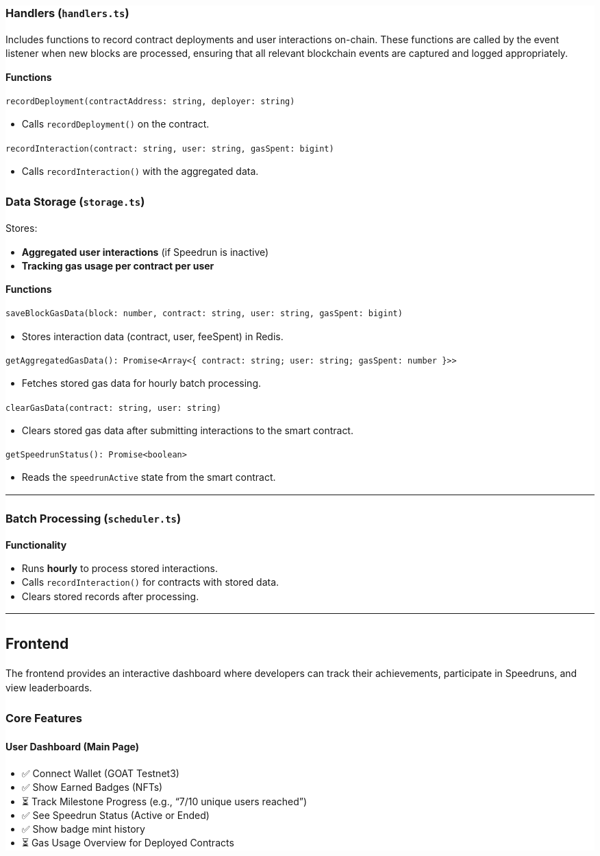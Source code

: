 ### **Handlers (`handlers.ts`)**

Includes functions to record contract deployments and user interactions on-chain. These functions are called by the event listener when new blocks are processed, ensuring that all relevant blockchain events are captured and logged appropriately. 

**Functions**

`recordDeployment(contractAddress: string, deployer: string)`
- Calls `recordDeployment()` on the contract.

`recordInteraction(contract: string, user: string, gasSpent: bigint)`
- Calls `recordInteraction()` with the aggregated data.


### **Data Storage (`storage.ts`)**

Stores:
- **Aggregated user interactions** (if Speedrun is inactive)
- **Tracking gas usage per contract per user**

**Functions**

`saveBlockGasData(block: number, contract: string, user: string, gasSpent: bigint)`
- Stores interaction data (contract, user, feeSpent) in Redis.

`getAggregatedGasData(): Promise<Array<{ contract: string; user: string; gasSpent: number }>>`
- Fetches stored gas data for hourly batch processing.

`clearGasData(contract: string, user: string)`
- Clears stored gas data after submitting interactions to the smart contract.

`getSpeedrunStatus(): Promise<boolean>`
- Reads the `speedrunActive` state from the smart contract.
---

### **Batch Processing (`scheduler.ts`)**

**Functionality**
- Runs **hourly** to process stored interactions.
- Calls `recordInteraction()` for contracts with stored data.
- Clears stored records after processing.

---

## **Frontend**

The frontend provides an interactive dashboard where developers can track their achievements, participate in Speedruns, and view leaderboards. 

### Core Features

#### User Dashboard (Main Page)

- ✅ Connect Wallet (GOAT Testnet3)
- ✅ Show Earned Badges (NFTs)
- ⏳ Track Milestone Progress (e.g., “7/10 unique users reached”)
- ✅ See Speedrun Status (Active or Ended)
- ✅ Show badge mint history
- ⏳ Gas Usage Overview for Deployed Contracts
